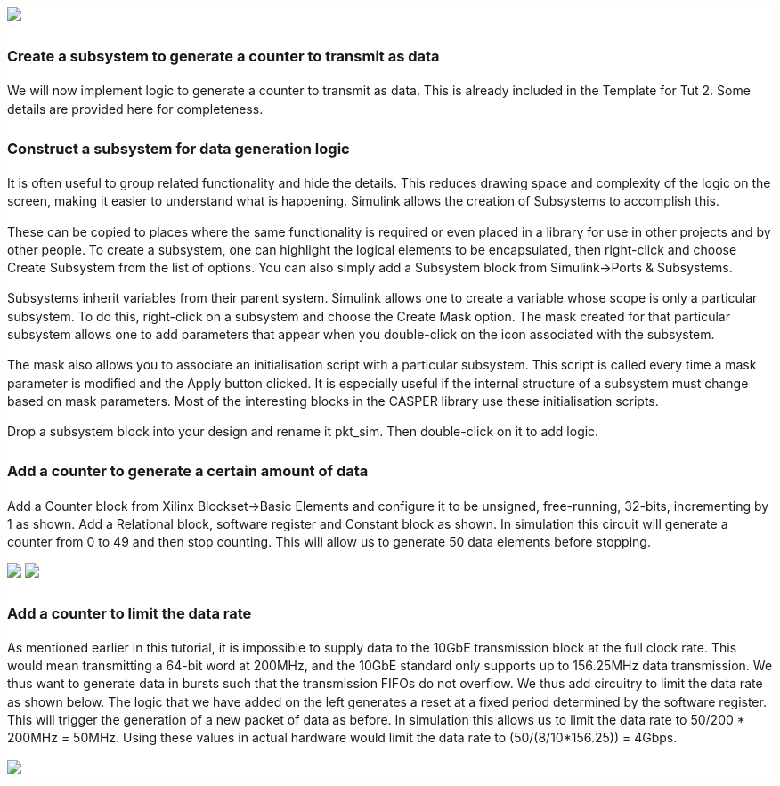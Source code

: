 ![](../../_static/img/tut_ten_gbe/10ge.jpg)

### Create a subsystem to generate a counter to transmit as data ###
We will now implement logic to generate a counter to transmit as data. This is already included in the Template for Tut 2. Some details are provided here for completeness.

### Construct a subsystem for data generation logic ###
It is often useful to group related functionality and hide the details. This reduces drawing space and complexity of the logic on the screen, making it easier to understand what is happening. Simulink allows the creation of Subsystems to accomplish this. 

These can be copied to places where the same functionality is required or even placed in a library for use in other projects and by other people. To create a subsystem, one can highlight the logical elements to be encapsulated, then right-click and choose Create Subsystem from the list of options. You can also simply add a Subsystem block from Simulink->Ports & Subsystems.

Subsystems inherit variables from their parent system. Simulink allows one to create a variable whose scope is only a particular subsystem. To do this, right-click on a subsystem and choose the Create Mask option. The mask created for that particular subsystem allows one to add parameters that appear when you double-click on the icon associated with the subsystem. 

The mask also allows you to associate an initialisation script with a particular subsystem. This script is called every time a mask parameter is modified and the Apply button clicked. It is especially useful if the internal structure of a subsystem must change based on mask parameters. Most of the interesting blocks in the CASPER library use these initialisation scripts. 

Drop a subsystem block into your design and rename it pkt_sim. Then double-click on it to add logic.


### Add a counter to generate a certain amount of data ###

Add a Counter block from Xilinx Blockset->Basic Elements and configure it to be unsigned, free-running, 32-bits, incrementing by 1 as shown. Add a Relational block, software register and Constant block as shown. In simulation this circuit will generate a counter from 0 to 49 and then stop counting. This will allow us to generate 50 data elements before stopping.

![](../../_static/img/tut_ten_gbe/Payload_length.png)
![](../../_static/img/tut_ten_gbe/CounterBlog.jpg)

### Add a counter to limit the data rate ###
As mentioned earlier in this tutorial, it is impossible to supply data to the 10GbE transmission block at the full clock rate. This would mean transmitting a 64-bit word at 200MHz, and the 10GbE standard only supports up to 156.25MHz data transmission. We thus want to generate data in bursts such that the transmission FIFOs do not overflow. We thus add circuitry to limit the data rate as shown below. The logic that we have added on the left generates a reset at a fixed period determined by the software register. This will trigger the generation of a new packet of data as before. In simulation this allows us to limit the data rate to 50/200 * 200MHz = 50MHz. Using these values in actual hardware would limit the data rate to (50/(8/10*156.25)) = 4Gbps.

![](../../_static/img/tut_ten_gbe/counter_jbo.png)
